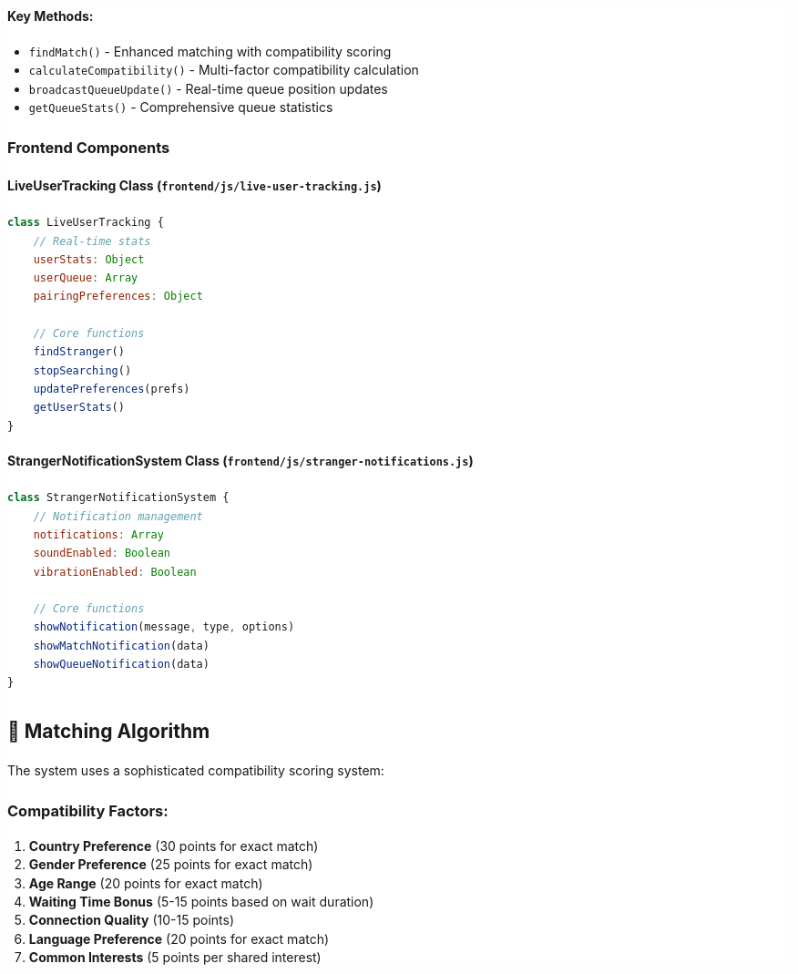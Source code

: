 #### Key Methods:
- `findMatch()` - Enhanced matching with compatibility scoring
- `calculateCompatibility()` - Multi-factor compatibility calculation
- `broadcastQueueUpdate()` - Real-time queue position updates
- `getQueueStats()` - Comprehensive queue statistics

### Frontend Components

#### LiveUserTracking Class (`frontend/js/live-user-tracking.js`)
```javascript
class LiveUserTracking {
    // Real-time stats
    userStats: Object
    userQueue: Array
    pairingPreferences: Object
    
    // Core functions
    findStranger()
    stopSearching()
    updatePreferences(prefs)
    getUserStats()
}
```

#### StrangerNotificationSystem Class (`frontend/js/stranger-notifications.js`)
```javascript
class StrangerNotificationSystem {
    // Notification management
    notifications: Array
    soundEnabled: Boolean
    vibrationEnabled: Boolean
    
    // Core functions
    showNotification(message, type, options)
    showMatchNotification(data)
    showQueueNotification(data)
}
```

## 🎯 Matching Algorithm

The system uses a sophisticated compatibility scoring system:

### Compatibility Factors:
1. **Country Preference** (30 points for exact match)
2. **Gender Preference** (25 points for exact match)
3. **Age Range** (20 points for exact match)
4. **Waiting Time Bonus** (5-15 points based on wait duration)
5. **Connection Quality** (10-15 points)
6. **Language Preference** (20 points for exact match)
7. **Common Interests** (5 points per shared interest)
